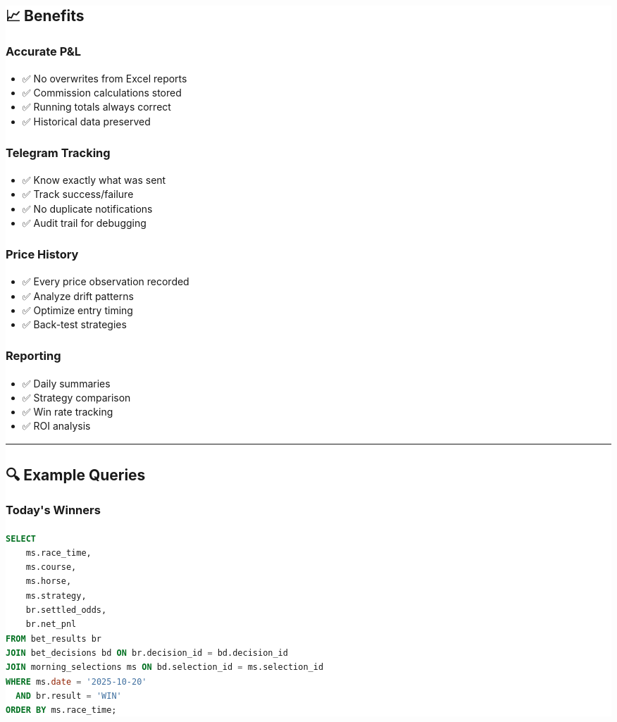 
## 📈 Benefits

### Accurate P&L

- ✅ No overwrites from Excel reports
- ✅ Commission calculations stored
- ✅ Running totals always correct
- ✅ Historical data preserved

### Telegram Tracking

- ✅ Know exactly what was sent
- ✅ Track success/failure
- ✅ No duplicate notifications
- ✅ Audit trail for debugging

### Price History

- ✅ Every price observation recorded
- ✅ Analyze drift patterns
- ✅ Optimize entry timing
- ✅ Back-test strategies

### Reporting

- ✅ Daily summaries
- ✅ Strategy comparison
- ✅ Win rate tracking
- ✅ ROI analysis

---

## 🔍 Example Queries

### Today's Winners

```sql
SELECT 
    ms.race_time,
    ms.course,
    ms.horse,
    ms.strategy,
    br.settled_odds,
    br.net_pnl
FROM bet_results br
JOIN bet_decisions bd ON br.decision_id = bd.decision_id
JOIN morning_selections ms ON bd.selection_id = ms.selection_id
WHERE ms.date = '2025-10-20'
  AND br.result = 'WIN'
ORDER BY ms.race_time;
```
